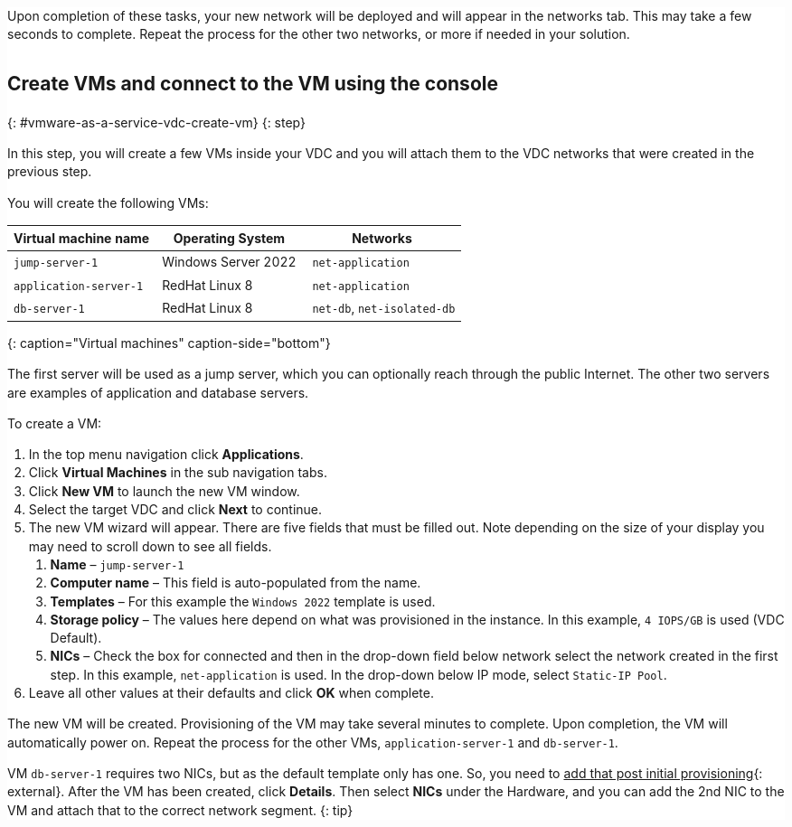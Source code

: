 Upon completion of these tasks, your new network will be deployed and will appear in the networks tab. This may take a few seconds to complete. Repeat the process for the other two networks, or more if needed in your solution.

## Create VMs and connect to the VM using the console
{: #vmware-as-a-service-vdc-create-vm}
{: step}

In this step, you will create a few VMs inside your VDC and you will attach them to the VDC networks that were created in the previous step.

You will create the following VMs:

| Virtual machine name   | Operating System     | Networks
| -----------------------|----------------------|-------------------------------
| `jump-server-1`        | Windows Server 2022  | `net-application`
| `application-server-1` | RedHat Linux 8       | `net-application`
| `db-server-1`          | RedHat Linux 8       | `net-db`, `net-isolated-db`
{: caption="Virtual machines" caption-side="bottom"}

The first server will be used as a jump server, which you can optionally reach through the public Internet. The other two servers are examples of application and database servers.

To create a VM:

1. In the top menu navigation click **Applications**.
2. Click **Virtual Machines** in the sub navigation tabs.
3. Click **New VM** to launch the new VM window.
4. Select the target VDC and click **Next** to continue.
5. The new VM wizard will appear. There are five fields that must be filled out. Note depending on the size of your display you may need to scroll down to see all fields.
   1. **Name** – `jump-server-1`
   2. **Computer name** – This field is auto-populated from the name.
   3. **Templates** – For this example the `Windows 2022` template is used.
   4. **Storage policy** – The values here depend on what was provisioned in the instance. In this example, `4 IOPS/GB` is used (VDC Default).
   5. **NICs** – Check the box for connected and then in the drop-down field below network select the network created in the first step. In this example, `net-application` is used. In the drop-down below IP mode, select `Static-IP Pool`.
6. Leave all other values at their defaults and click **OK** when complete.

The new VM will be created. Provisioning of the VM may take several minutes to complete. Upon completion, the VM will automatically power on. Repeat the process for the other VMs, `application-server-1` and `db-server-1`.

VM `db-server-1` requires two NICs, but as the default template only has one. So, you need to [add that post initial provisioning](https://docs.vmware.com/en/VMware-Cloud-Director/10.4/VMware-Cloud-Director-Tenant-Portal-Guide/GUID-FA8C101E-241E-41A5-A3C3-83BDBB4467F1.html){: external}. After the VM has been created, click **Details**. Then select **NICs** under the Hardware, and you can add the 2nd NIC to the VM and attach that to the correct network segment.
{: tip}
